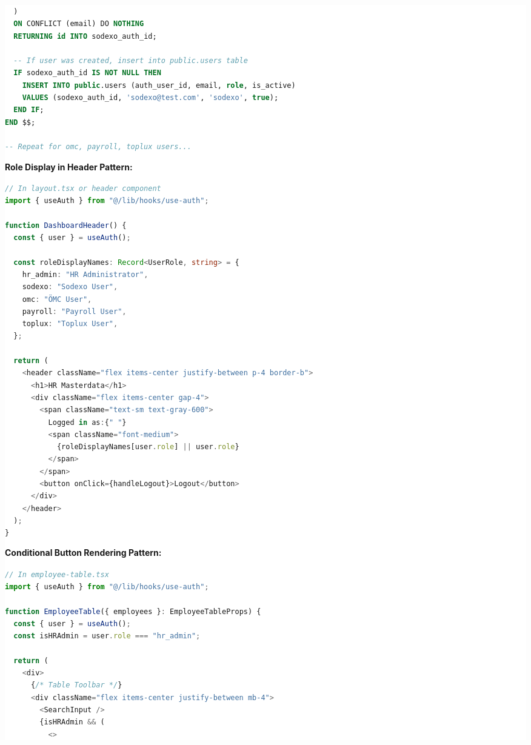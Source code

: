 ```sql
  )
  ON CONFLICT (email) DO NOTHING
  RETURNING id INTO sodexo_auth_id;

  -- If user was created, insert into public.users table
  IF sodexo_auth_id IS NOT NULL THEN
    INSERT INTO public.users (auth_user_id, email, role, is_active)
    VALUES (sodexo_auth_id, 'sodexo@test.com', 'sodexo', true);
  END IF;
END $$;

-- Repeat for omc, payroll, toplux users...
```

**Role Display in Header Pattern:**

```typescript
// In layout.tsx or header component
import { useAuth } from "@/lib/hooks/use-auth";

function DashboardHeader() {
  const { user } = useAuth();

  const roleDisplayNames: Record<UserRole, string> = {
    hr_admin: "HR Administrator",
    sodexo: "Sodexo User",
    omc: "ÖMC User",
    payroll: "Payroll User",
    toplux: "Toplux User",
  };

  return (
    <header className="flex items-center justify-between p-4 border-b">
      <h1>HR Masterdata</h1>
      <div className="flex items-center gap-4">
        <span className="text-sm text-gray-600">
          Logged in as:{" "}
          <span className="font-medium">
            {roleDisplayNames[user.role] || user.role}
          </span>
        </span>
        <button onClick={handleLogout}>Logout</button>
      </div>
    </header>
  );
}
```

**Conditional Button Rendering Pattern:**

```typescript
// In employee-table.tsx
import { useAuth } from "@/lib/hooks/use-auth";

function EmployeeTable({ employees }: EmployeeTableProps) {
  const { user } = useAuth();
  const isHRAdmin = user.role === "hr_admin";

  return (
    <div>
      {/* Table Toolbar */}
      <div className="flex items-center justify-between mb-4">
        <SearchInput />
        {isHRAdmin && (
          <>
```